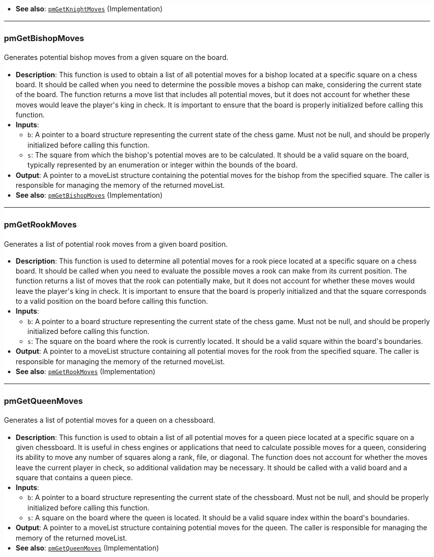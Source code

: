 - **See also**: [`pmGetKnightMoves`](../../src/chesslib/piecemoves.c.driver.md#pmGetKnightMoves)  (Implementation)


---
### pmGetBishopMoves
Generates potential bishop moves from a given square on the board.
- **Description**: This function is used to obtain a list of all potential moves for a bishop located at a specific square on a chess board. It should be called when you need to determine the possible moves a bishop can make, considering the current state of the board. The function returns a move list that includes all potential moves, but it does not account for whether these moves would leave the player's king in check. It is important to ensure that the board is properly initialized before calling this function.
- **Inputs**:
    - `b`: A pointer to a board structure representing the current state of the chess game. Must not be null, and should be properly initialized before calling this function.
    - `s`: The square from which the bishop's potential moves are to be calculated. It should be a valid square on the board, typically represented by an enumeration or integer within the bounds of the board.
- **Output**: A pointer to a moveList structure containing the potential moves for the bishop from the specified square. The caller is responsible for managing the memory of the returned moveList.
- **See also**: [`pmGetBishopMoves`](../../src/chesslib/piecemoves.c.driver.md#pmGetBishopMoves)  (Implementation)


---
### pmGetRookMoves
Generates a list of potential rook moves from a given board position.
- **Description**: This function is used to determine all potential moves for a rook piece located at a specific square on a chess board. It should be called when you need to evaluate the possible moves a rook can make from its current position. The function returns a list of moves that the rook can potentially make, but it does not account for whether these moves would leave the player's king in check. It is important to ensure that the board is properly initialized and that the square corresponds to a valid position on the board before calling this function.
- **Inputs**:
    - `b`: A pointer to a board structure representing the current state of the chess game. Must not be null, and should be properly initialized before calling this function.
    - `s`: The square on the board where the rook is currently located. It should be a valid square within the board's boundaries.
- **Output**: A pointer to a moveList structure containing all potential moves for the rook from the specified square. The caller is responsible for managing the memory of the returned moveList.
- **See also**: [`pmGetRookMoves`](../../src/chesslib/piecemoves.c.driver.md#pmGetRookMoves)  (Implementation)


---
### pmGetQueenMoves
Generates a list of potential moves for a queen on a chessboard.
- **Description**: This function is used to obtain a list of all potential moves for a queen piece located at a specific square on a given chessboard. It is useful in chess engines or applications that need to calculate possible moves for a queen, considering its ability to move any number of squares along a rank, file, or diagonal. The function does not account for whether the moves leave the current player in check, so additional validation may be necessary. It should be called with a valid board and a square that contains a queen piece.
- **Inputs**:
    - `b`: A pointer to a board structure representing the current state of the chessboard. Must not be null, and should be properly initialized before calling this function.
    - `s`: A square on the board where the queen is located. It should be a valid square index within the board's boundaries.
- **Output**: A pointer to a moveList structure containing potential moves for the queen. The caller is responsible for managing the memory of the returned moveList.
- **See also**: [`pmGetQueenMoves`](../../src/chesslib/piecemoves.c.driver.md#pmGetQueenMoves)  (Implementation)
